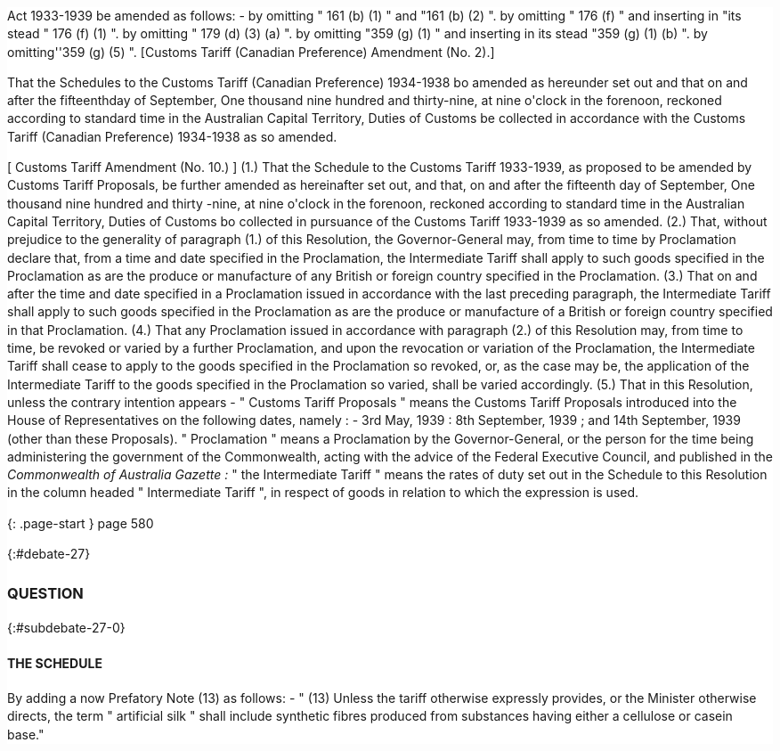 Act 1933-1939 be amended as follows: - by omitting " 161  (b)  (1) " and "161 (b) (2) ".  by  omitting " 176 (f) " and inserting in "its stead " 176 (f) (1) ". by omitting " 179 (d) (3) (a) ". by omitting "359 (g) (1) " and inserting in its stead "359 (g) (1) (b) ". by omitting''359 (g) (5) ".  [Customs Tariff (Canadian Preference) Amendment (No. 2).] 

<para pgwide="yes">That the Schedules to the Customs Tariff (Canadian Preference) 1934-1938 bo amended as hereunder set out and that on and after the fifteenthday of September, One thousand nine hundred and thirty-nine, at nine o'clock in the forenoon, reckoned according to standard time in the Australian Capital Territory, Duties of Customs be collected in accordance with the Customs Tariff (Canadian Preference) 1934-1938 as so amended. 


<graphic href="161331193909141_31_1.jpg"></graphic>


[ Customs Tariff Amendment (No. 10.) ]  (1.) That the Schedule to the Customs Tariff 1933-1939, as proposed to be amended by Customs Tariff Proposals, be further amended as hereinafter set out, and that, on and after the fifteenth day of September, One thousand nine hundred and thirty -nine, at nine o'clock in the forenoon, reckoned according to standard time in the Australian Capital Territory, Duties of Customs bo collected in pursuance of the Customs Tariff 1933-1939 as so amended. (2.) That, without prejudice to the generality of paragraph (1.) of this Resolution, the Governor-General may, from time to time by Proclamation declare that, from a time and date specified in the Proclamation, the Intermediate Tariff shall apply to such goods specified in the Proclamation as are the produce or manufacture of any British or foreign country specified in the Proclamation. (3.) That on and after the time and date specified in a Proclamation issued in accordance with the last preceding paragraph, the Intermediate Tariff shall apply to such goods specified in the Proclamation as are the produce or manufacture of a British or foreign country specified in that Proclamation. (4.) That any Proclamation issued in accordance with paragraph (2.) of this Resolution may, from time to time, be revoked or varied by a further Proclamation, and upon the revocation or variation of the Proclamation, the Intermediate Tariff shall cease to apply to the goods specified in the Proclamation so revoked, or, as the case may be, the application of the Intermediate Tariff to the goods specified in the Proclamation so varied, shall be varied accordingly. (5.) That in this Resolution, unless the contrary intention appears - " Customs Tariff Proposals " means the Customs Tariff Proposals introduced into the House of Representatives on the following dates, namely :  - 3rd May, 1939 : 8th September, 1939 ; and 14th September, 1939 (other than these Proposals).  " Proclamation " means a Proclamation by the Governor-General, or the person for the time being administering the government of the Commonwealth, acting with the advice of the Federal Executive Council, and published in the  *Commonwealth of Australia Gazette :*  " the Intermediate Tariff " means the rates of duty set out in the Schedule to this Resolution in the column headed " Intermediate Tariff ", in respect of goods in relation to which the expression is used. 

{: .page-start }
page 580

{:#debate-27}
### QUESTION

{:#subdebate-27-0}
#### THE SCHEDULE

By adding a now Prefatory Note (13) as follows: - " (13) Unless the tariff otherwise expressly provides, or the Minister otherwise directs, the term " artificial silk " shall include synthetic fibres produced from substances having either a cellulose or casein base." 
